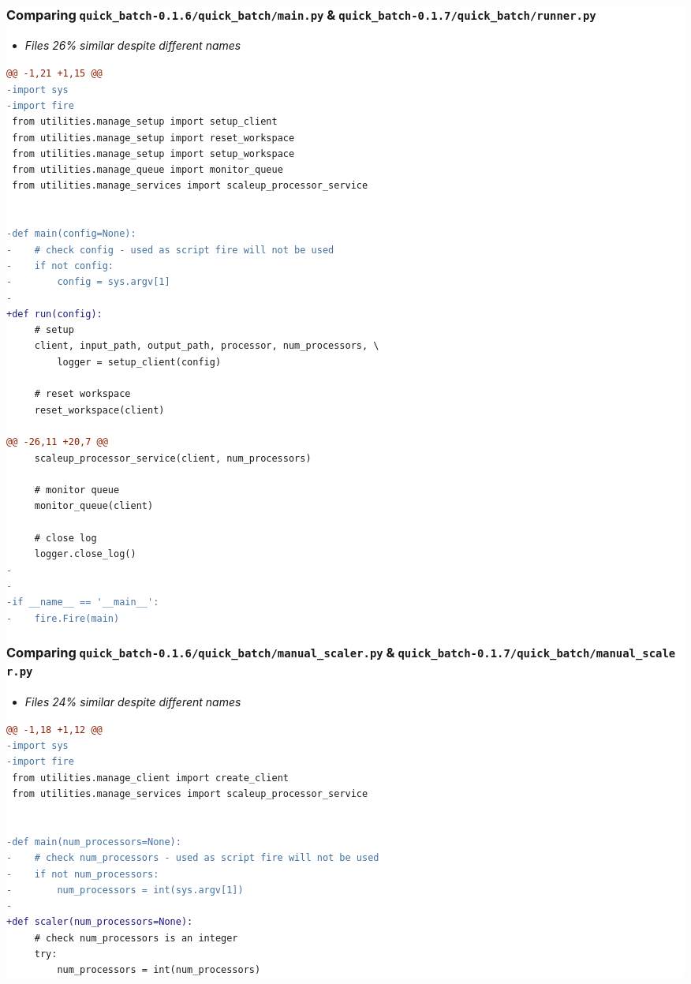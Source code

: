 ### Comparing `quick_batch-0.1.6/quick_batch/main.py` & `quick_batch-0.1.7/quick_batch/runner.py`

 * *Files 26% similar despite different names*

```diff
@@ -1,21 +1,15 @@
-import sys
-import fire
 from utilities.manage_setup import setup_client
 from utilities.manage_setup import reset_workspace
 from utilities.manage_setup import setup_workspace
 from utilities.manage_queue import monitor_queue
 from utilities.manage_services import scaleup_processor_service
 
 
-def main(config=None):
-    # check config - used as script fire will not be used
-    if not config:
-        config = sys.argv[1]
-
+def run(config):
     # setup
     client, input_path, output_path, processor, num_processors, \
         logger = setup_client(config)
 
     # reset workspace
     reset_workspace(client)
 
@@ -26,11 +20,7 @@
     scaleup_processor_service(client, num_processors)
 
     # monitor queue
     monitor_queue(client)
 
     # close log
     logger.close_log()
-
-
-if __name__ == '__main__':
-    fire.Fire(main)
```

### Comparing `quick_batch-0.1.6/quick_batch/manual_scaler.py` & `quick_batch-0.1.7/quick_batch/manual_scaler.py`

 * *Files 24% similar despite different names*

```diff
@@ -1,18 +1,12 @@
-import sys
-import fire
 from utilities.manage_client import create_client
 from utilities.manage_services import scaleup_processor_service
 
 
-def main(num_processors=None):
-    # check num_processors - used as script fire will not be used
-    if not num_processors:
-        num_processors = int(sys.argv[1])
-
+def scaler(num_processors=None):
     # check num_processors is an integer
     try:
         num_processors = int(num_processors)
```